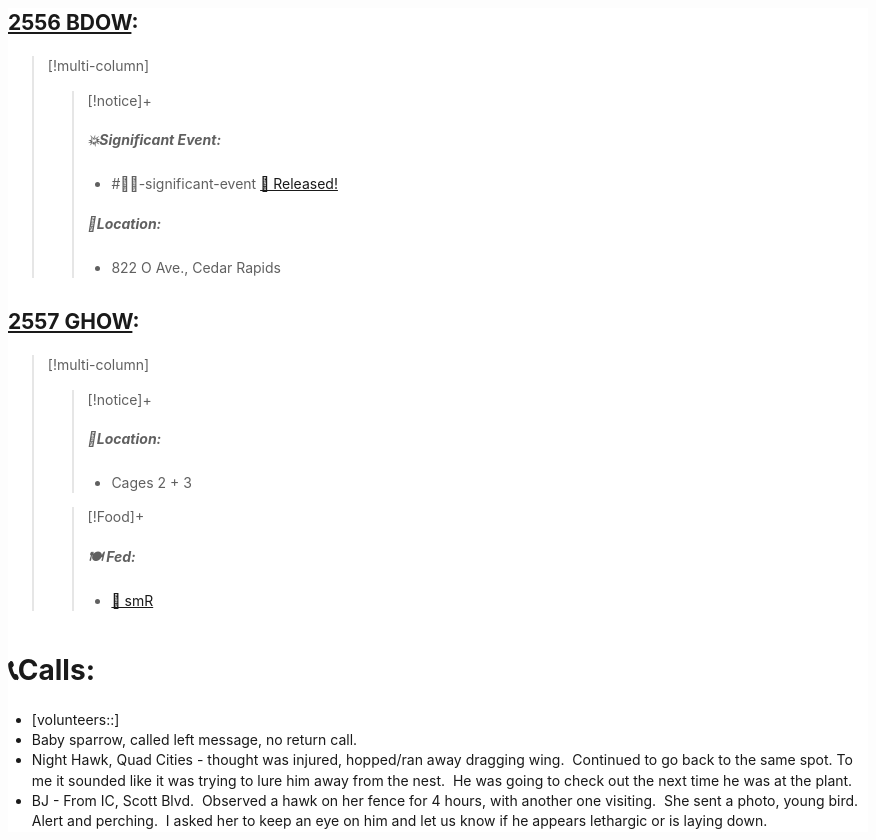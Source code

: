 ## [2556 BDOW](../RARE%20Birds/2556%20BDOW.md):
> [!multi-column]
>
>> [!notice]+
>> ##### 💥Significant Event:
>>- #🦅💥-significant-event [🥳 Released!](../Admin/Codes/Released!.md)
>>
>> ##### 📍Location:
>>- 822 O Ave., Cedar Rapids
>>

## [2557 GHOW](../RARE%20Birds/2557%20GHOW.md):
> [!multi-column]
>
>> [!notice]+
>> ##### 📍Location:
>>- Cages 2 + 3
>>
>
>> [!Food]+
>> ##### 🍽️ Fed:
>> - [🐀 smR](../Admin/Codes/Food/Small%20Rat.md)
>

# 📞Calls:
- [volunteers::]
- Baby sparrow, called left message, no return call. 
- Night Hawk, Quad Cities - thought was injured, hopped/ran away dragging wing.  Continued to go back to the same spot. To me it sounded like it was trying to lure him away from the nest.  He was going to check out the next time he was at the plant. 
- BJ - From IC, Scott Blvd.  Observed a hawk on her fence for 4 hours, with another one visiting.  She sent a photo, young bird.  Alert and perching.  I asked her to keep an eye on him and let us know if he appears lethargic or is laying down.  